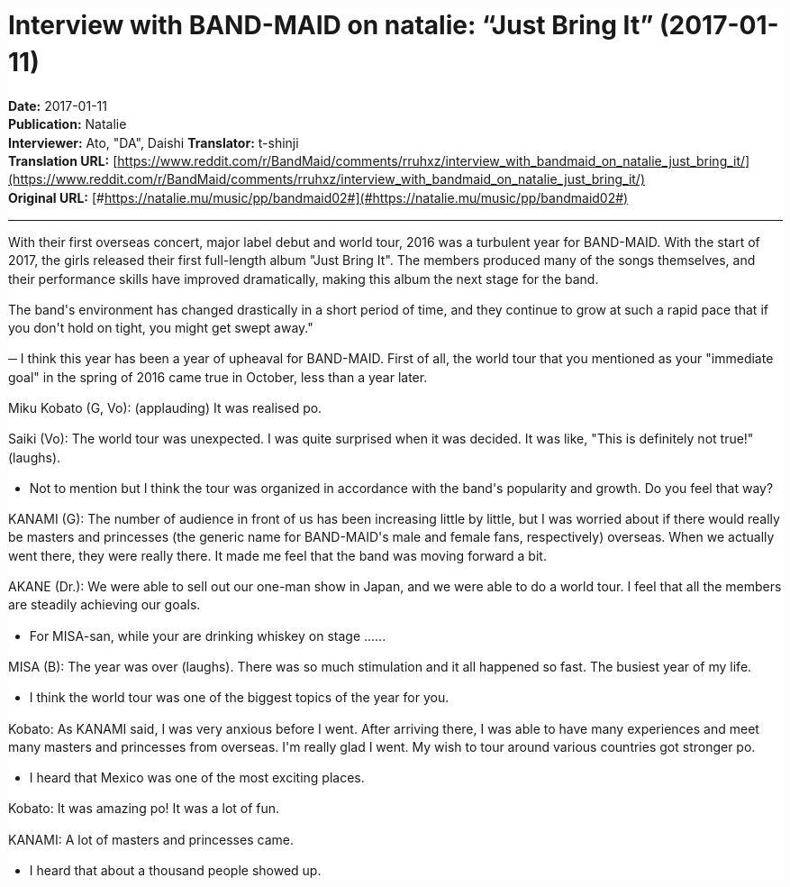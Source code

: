 ﻿# Interview with BAND-MAID on natalie: “Just Bring It” (2017-01-11)

**Date:** 2017-01-11  
**Publication:** Natalie  
**Interviewer:** Ato, "DA", Daishi  **Translator:** t-shinji  
**Translation URL:** [https://www.reddit.com/r/BandMaid/comments/rruhxz/interview_with_bandmaid_on_natalie_just_bring_it/](https://www.reddit.com/r/BandMaid/comments/rruhxz/interview_with_bandmaid_on_natalie_just_bring_it/)  
**Original URL:** [#https://natalie.mu/music/pp/bandmaid02#](#https://natalie.mu/music/pp/bandmaid02#)  

---

With their first overseas concert, major label debut and world tour, 2016 was a turbulent year for BAND-MAID. With the start of 2017, the girls released their first full-length album "Just Bring It". The members produced many of the songs themselves, and their performance skills have improved dramatically, making this album the next stage for the band.

The band's environment has changed drastically in a short period of time, and they continue to grow at such a rapid pace that if you don't hold on tight, you might get swept away."

─ I think this year has been a year of upheaval for BAND-MAID. First of all, the world tour that you mentioned as your "immediate goal" in the spring of 2016 came true in October, less than a year later.

Miku Kobato (G, Vo): (applauding) It was realised po.

Saiki (Vo): The world tour was unexpected. I was quite surprised when it was decided. It was like, "This is definitely not true!" (laughs).

- Not to mention but I think the tour was organized in accordance with the band's popularity and growth. Do you feel that way?

KANAMI (G): The number of audience in front of us has been increasing little by little, but I was worried about if there would really be masters and princesses (the generic name for BAND-MAID's male and female fans, respectively) overseas. When we actually went there, they were really there. It made me feel that the band was moving forward a bit.

AKANE (Dr.): We were able to sell out our one-man show in Japan, and we were able to do a world tour. I feel that all the members are steadily achieving our goals.

- For MISA-san, while your are drinking whiskey on stage ......

MISA (B): The year was over (laughs). There was so much stimulation and it all happened so fast. The busiest year of my life.

- I think the world tour was one of the biggest topics of the year for you.

Kobato: As KANAMI said, I was very anxious before I went. After arriving there, I was able to have many experiences and meet many masters and princesses from overseas. I'm really glad I went. My wish to tour around various countries got stronger po.

- I heard that Mexico was one of the most exciting places.

Kobato: It was amazing po! It was a lot of fun.

KANAMI: A lot of masters and princesses came.

- I heard that about a thousand people showed up.
